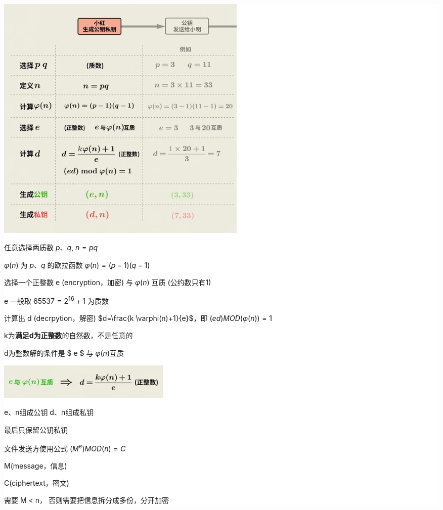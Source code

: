 
![](Pics/cyber009.png)

任意选择两质数 $p、q$, $n = pq$

$\varphi(n)$ 为 $p、q$ 的欧拉函数 $\varphi(n) = (p-1)(q-1)$

选择一个正整数 e (encryption，加密) 与 $\varphi(n)$ 互质 (公约数只有1)

e 一般取 $65537 = 2^{16}+1$ 为质数

计算出 d (decrpytion，解密) $d=\frac{k \varphi(n)+1}{e}$，即 $(ed)MOD(\varphi(n))=1$

k为**满足d为正整数**的自然数，不是任意的

d为整数解的条件是 $ e $ 与 $\varphi(n)$互质

![](Pics/cyber018.png)

e、n组成公钥
d、n组成私钥

最后只保留公钥私钥

文件发送方使用公式 $(M^e)MOD(n)=C$

M(message，信息)

C(ciphertext，密文)

需要 M < n， 否则需要把信息拆分成多份，分开加密
